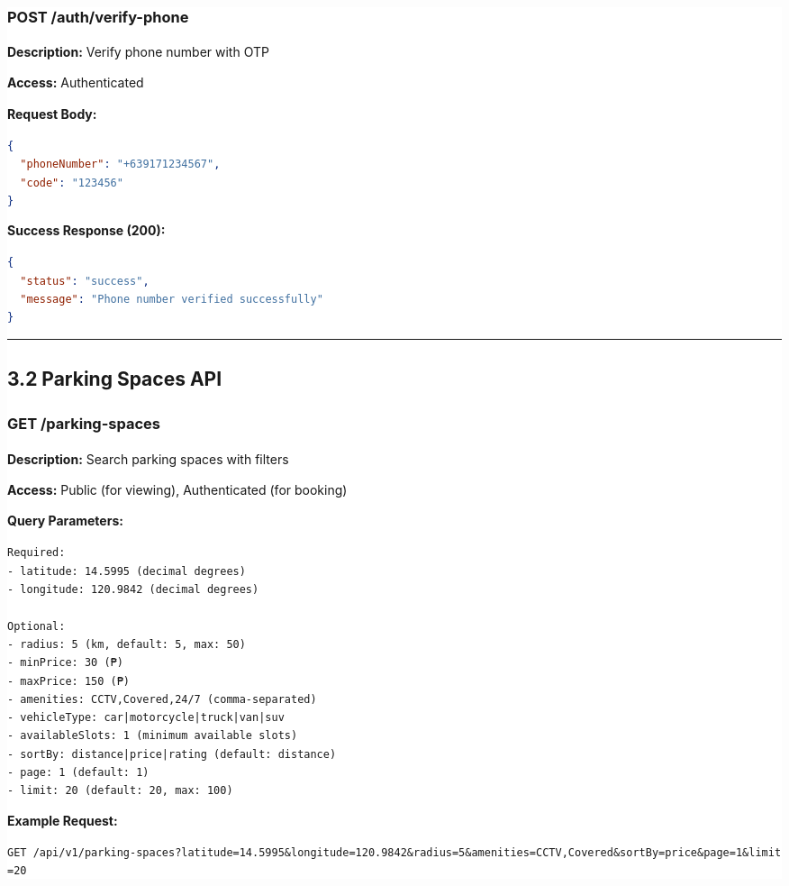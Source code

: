 ### POST /auth/verify-phone
**Description:** Verify phone number with OTP

**Access:** Authenticated

**Request Body:**
```json
{
  "phoneNumber": "+639171234567",
  "code": "123456"
}
```

**Success Response (200):**
```json
{
  "status": "success",
  "message": "Phone number verified successfully"
}
```

---

## 3.2 Parking Spaces API

### GET /parking-spaces
**Description:** Search parking spaces with filters

**Access:** Public (for viewing), Authenticated (for booking)

**Query Parameters:**
```
Required:
- latitude: 14.5995 (decimal degrees)
- longitude: 120.9842 (decimal degrees)

Optional:
- radius: 5 (km, default: 5, max: 50)
- minPrice: 30 (₱)
- maxPrice: 150 (₱)
- amenities: CCTV,Covered,24/7 (comma-separated)
- vehicleType: car|motorcycle|truck|van|suv
- availableSlots: 1 (minimum available slots)
- sortBy: distance|price|rating (default: distance)
- page: 1 (default: 1)
- limit: 20 (default: 20, max: 100)
```

**Example Request:**
```http
GET /api/v1/parking-spaces?latitude=14.5995&longitude=120.9842&radius=5&amenities=CCTV,Covered&sortBy=price&page=1&limit=20
```
